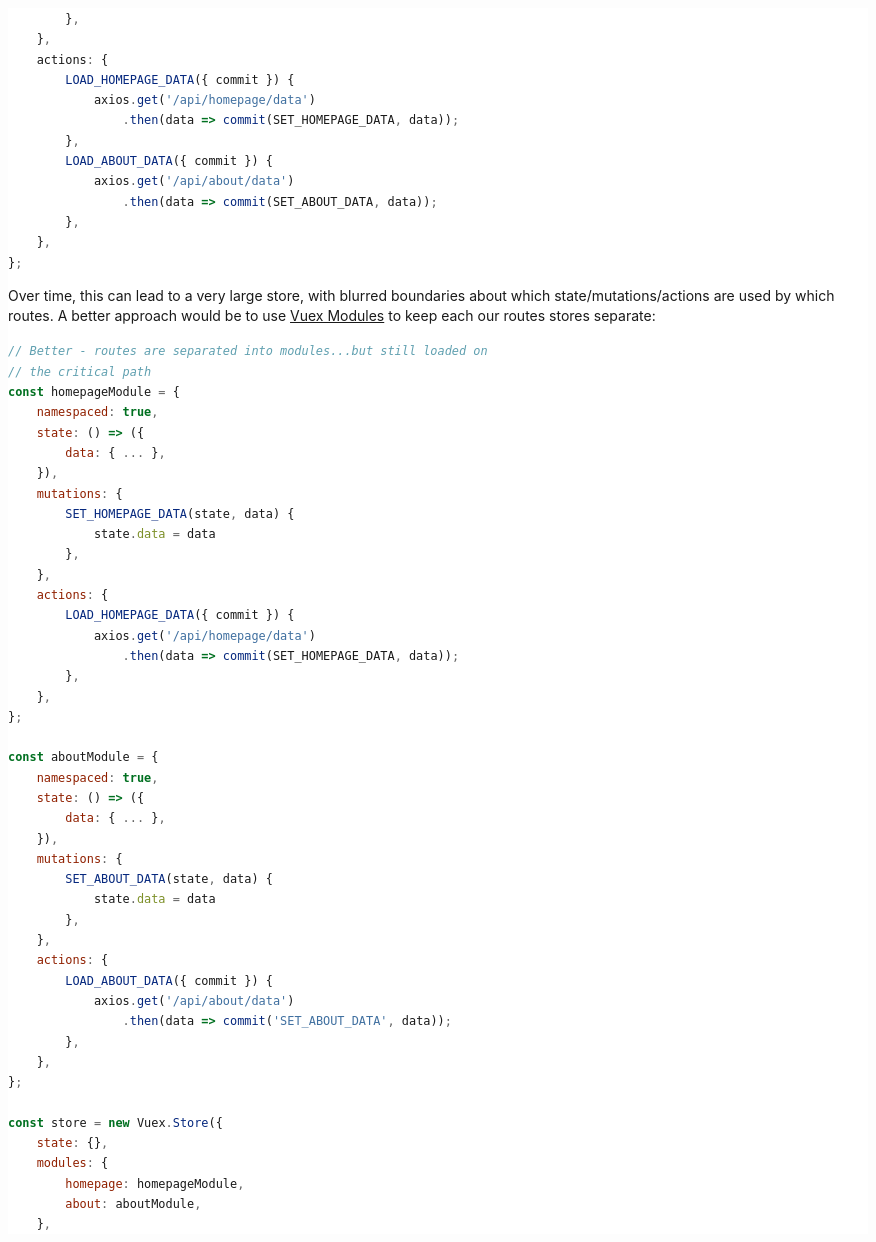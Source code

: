 ```js
        },
    },
    actions: {
        LOAD_HOMEPAGE_DATA({ commit }) {
            axios.get('/api/homepage/data')
                .then(data => commit(SET_HOMEPAGE_DATA, data));
        },
        LOAD_ABOUT_DATA({ commit }) {
            axios.get('/api/about/data')
                .then(data => commit(SET_ABOUT_DATA, data));
        },
    },
};
```

Over time, this can lead to a very large store, with blurred boundaries about which state/mutations/actions are used by which routes.  A better approach would be to use [Vuex Modules](https://vuex.vuejs.org/guide/modules.html) to keep each our routes stores separate:

```js
// Better - routes are separated into modules...but still loaded on 
// the critical path
const homepageModule = {
    namespaced: true,
    state: () => ({
        data: { ... },
    }),
    mutations: {
        SET_HOMEPAGE_DATA(state, data) {
            state.data = data
        },
    },
    actions: {
        LOAD_HOMEPAGE_DATA({ commit }) {
            axios.get('/api/homepage/data')
                .then(data => commit(SET_HOMEPAGE_DATA, data));
        },
    },
};

const aboutModule = {
    namespaced: true,
    state: () => ({
        data: { ... },
    }),
    mutations: {
        SET_ABOUT_DATA(state, data) {
            state.data = data
        },
    },
    actions: {
        LOAD_ABOUT_DATA({ commit }) {
            axios.get('/api/about/data')
                .then(data => commit('SET_ABOUT_DATA', data));
        },
    },
};

const store = new Vuex.Store({
    state: {},
    modules: {
        homepage: homepageModule,
        about: aboutModule,
    },
```